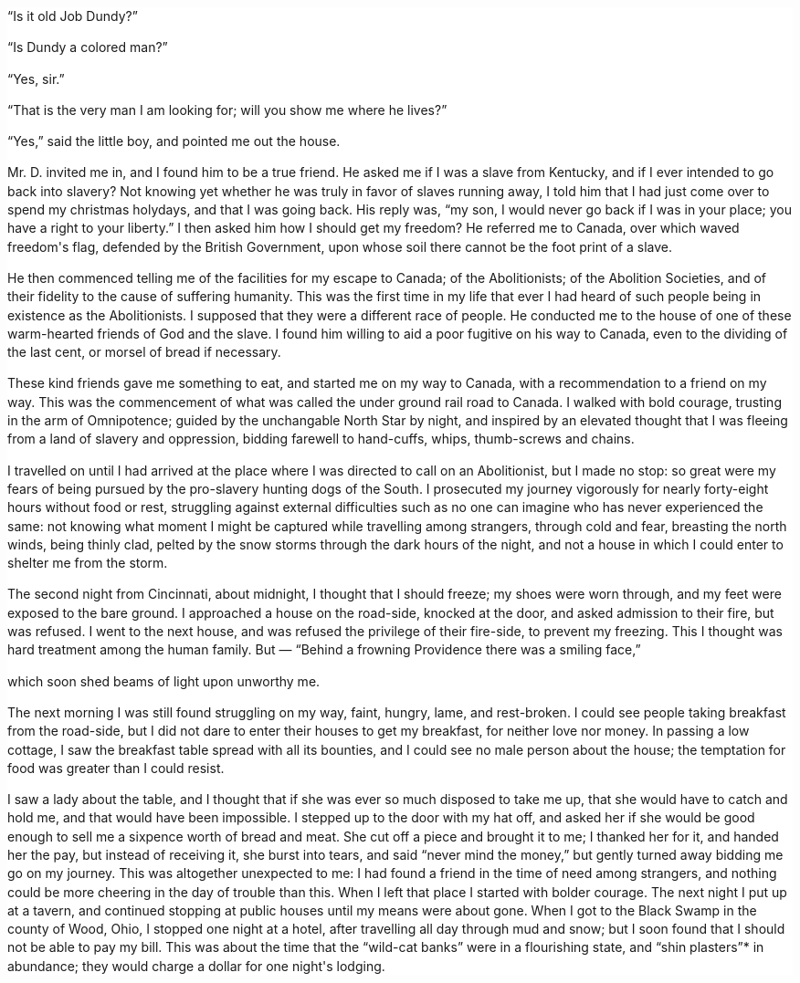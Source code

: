  “Is it old Job Dundy?”

 “Is Dundy a colored man?”

 “Yes, sir.”

 “That is the very man I am looking for; will you show me where he lives?”

 “Yes,” said the little boy, and pointed me out the house.

 Mr. D. invited me in, and I found him to be a true friend. He asked me if I was a slave from Kentucky, and if I ever intended to go back into slavery? Not knowing yet whether he was truly in favor of slaves running away, I told him that I had just come over to   spend my christmas holydays, and that I was going back. His reply was, “my son, I would never go back if I was in your place; you have a right to your liberty.” I then asked him how I should get my freedom? He referred me to Canada, over which waved freedom's flag, defended by the British Government, upon whose soil there cannot be the foot print of a slave.

 He then commenced telling me of the facilities for my escape to Canada; of the Abolitionists; of the Abolition Societies, and of their fidelity to the cause of suffering humanity. This was the first time in my life that ever I had heard of such people being in existence as the Abolitionists. I supposed that they were a different race of people. He conducted me to the house of one of these warm-hearted friends of God and the slave. I found him willing to aid a poor fugitive on his way to Canada, even to the dividing of the last cent, or morsel of bread if necessary.

 These kind friends gave me something to eat, and started me on my way to Canada, with a recommendation to a friend on my way. This was the commencement of what was called the under ground rail road to Canada. I walked with bold courage, trusting in the arm of Omnipotence; guided by the unchangable North Star by night, and inspired by an elevated thought that I was fleeing from a land of slavery and oppression, bidding farewell to hand-cuffs, whips, thumb-screws and chains.

  I travelled on until I had arrived at the place   where I was directed to call on an Abolitionist, but I made no stop: so great were my fears of being pursued by the pro-slavery hunting dogs of the South. I prosecuted my journey vigorously for nearly forty-eight hours without food or rest, struggling against external difficulties such as no one can imagine who has never experienced the same: not knowing what moment I might be captured while travelling among strangers, through cold and fear, breasting the north winds, being thinly clad, pelted by the snow storms through the dark hours of the night, and not a house in which I could enter to shelter me from the storm.

 The second night from Cincinnati, about midnight, I thought that I should freeze; my shoes were worn through, and my feet were exposed to the bare ground. I approached a house on the road-side, knocked at the door, and asked admission to their fire, but was refused. I went to the next house, and was refused the privilege of their fire-side, to prevent my freezing. This I thought was hard treatment among the human family. But   —     “Behind a frowning Providence there was a smiling face,” 

  which soon shed beams of light upon unworthy me.

 The next morning I was still found struggling on my way, faint, hungry, lame, and rest-broken. I could see people taking breakfast from the road-side, but I did not dare to enter their houses to get my breakfast, for neither love nor money. In passing a low cottage, I saw the breakfast table spread with all its bounties, and I could see no male person   about the house; the temptation for food was greater than I could resist.

 I saw a lady about the table, and I thought that if she was ever so much disposed to take me up, that she would have to catch and hold me, and that would have been impossible. I stepped up to the door with my hat off, and asked her if she would be good enough to sell me a sixpence worth of bread and meat. She cut off a piece and brought it to me; I thanked her for it, and handed her the pay, but instead of receiving it, she burst into tears, and said “never mind the money,” but gently turned away bidding me go on my journey. This was altogether unexpected to me: I had found a friend in the time of need among strangers, and nothing could be more cheering in the day of trouble than this. When I left that place I started with bolder courage. The next night I put up at a tavern, and continued stopping at public houses until my means were about gone. When I got to the Black Swamp in the county of Wood, Ohio, I stopped one night at a hotel, after travelling all day through mud and snow; but I soon found that I should not be able to pay my bill. This was about the time that the “wild-cat banks” were in a flourishing state, and “shin plasters”* in abundance; they would charge a dollar for one night's lodging.

